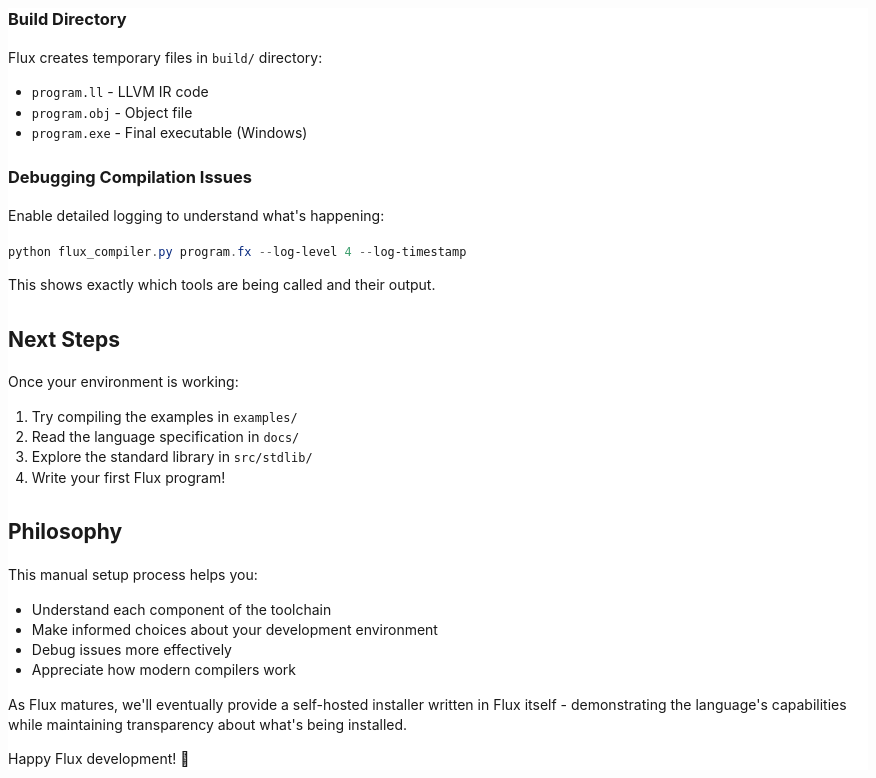 ### Build Directory
Flux creates temporary files in `build/` directory:
- `program.ll` - LLVM IR code
- `program.obj` - Object file
- `program.exe` - Final executable (Windows)

### Debugging Compilation Issues
Enable detailed logging to understand what's happening:
```powershell
python flux_compiler.py program.fx --log-level 4 --log-timestamp
```

This shows exactly which tools are being called and their output.

## Next Steps

Once your environment is working:
1. Try compiling the examples in `examples/`
2. Read the language specification in `docs/`
3. Explore the standard library in `src/stdlib/`
4. Write your first Flux program!

## Philosophy

This manual setup process helps you:
- Understand each component of the toolchain
- Make informed choices about your development environment
- Debug issues more effectively
- Appreciate how modern compilers work

As Flux matures, we'll eventually provide a self-hosted installer written in Flux itself - demonstrating the language's capabilities while maintaining transparency about what's being installed.

Happy Flux development! 🚀
